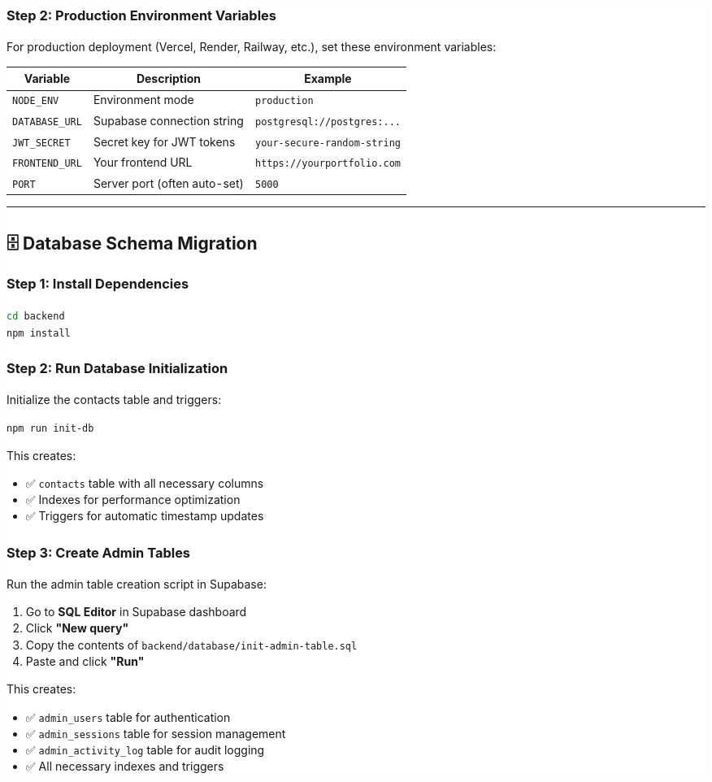 ### Step 2: Production Environment Variables

For production deployment (Vercel, Render, Railway, etc.), set these environment variables:

| Variable | Description | Example |
|----------|-------------|---------|
| `NODE_ENV` | Environment mode | `production` |
| `DATABASE_URL` | Supabase connection string | `postgresql://postgres:...` |
| `JWT_SECRET` | Secret key for JWT tokens | `your-secure-random-string` |
| `FRONTEND_URL` | Your frontend URL | `https://yourportfolio.com` |
| `PORT` | Server port (often auto-set) | `5000` |

---

## 🗄️ Database Schema Migration

### Step 1: Install Dependencies

```bash
cd backend
npm install
```

### Step 2: Run Database Initialization

Initialize the contacts table and triggers:

```bash
npm run init-db
```

This creates:
- ✅ `contacts` table with all necessary columns
- ✅ Indexes for performance optimization
- ✅ Triggers for automatic timestamp updates

### Step 3: Create Admin Tables

Run the admin table creation script in Supabase:

1. Go to **SQL Editor** in Supabase dashboard
2. Click **"New query"**
3. Copy the contents of `backend/database/init-admin-table.sql`
4. Paste and click **"Run"**

This creates:
- ✅ `admin_users` table for authentication
- ✅ `admin_sessions` table for session management
- ✅ `admin_activity_log` table for audit logging
- ✅ All necessary indexes and triggers
